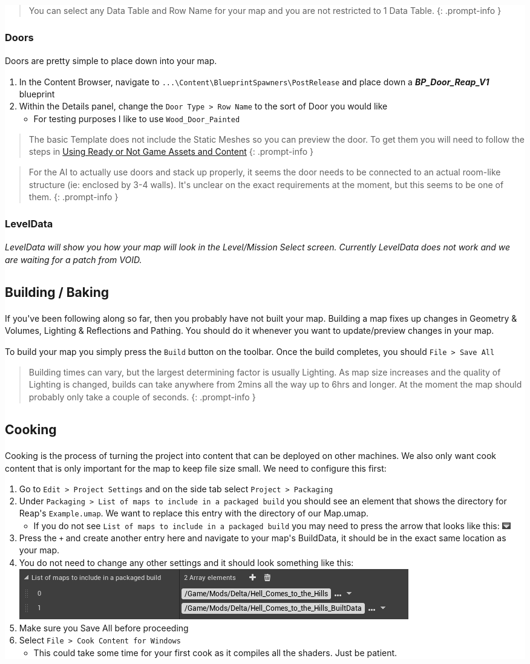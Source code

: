 >You can select any Data Table and Row Name for your map and you are not restricted to 1 Data Table.
{: .prompt-info }

### Doors
Doors are pretty simple to place down into your map. 
1. In the Content Browser, navigate to `...\Content\BlueprintSpawners\PostRelease` and place down a ***BP_Door_Reap_V1*** blueprint
2. Within the Details panel, change the `Door Type > Row Name` to the sort of Door you would like
    * For testing purposes I like to use `Wood_Door_Painted`

>The basic Template does not include the Static Meshes so you can preview the door. To get them you will need to follow the steps in [Using Ready or Not Game Assets and Content](#using-ready-or-not-game-assets-and-content)
{: .prompt-info }

>For the AI to actually use doors and stack up properly, it seems the door needs to be connected to an actual room-like structure (ie: enclosed by 3-4 walls). It's unclear on the exact requirements at the moment, but this seems to be one of them.
{: .prompt-info }

### LevelData
*LevelData will show you how your map will look in the Level/Mission Select screen. Currently LevelData does not work and we are waiting for a patch from VOID.*


## Building / Baking
If you've been following along so far, then you probably have not built your map. Building a map fixes up changes in Geometry & Volumes, Lighting & Reflections and Pathing. You should do it whenever you want to update/preview changes in your map.

To build your map you simply press the `Build` button on the toolbar. Once the build completes, you should `File > Save All`

>Building times can vary, but the largest determining factor is usually Lighting. As map size increases and the quality of Lighting is changed, builds can take anywhere from 2mins all the way up to 6hrs and longer. At the moment the map should probably only take a couple of seconds. 
{: .prompt-info }


## Cooking
Cooking is the process of turning the project into content that can be deployed on other machines. We also only want cook content that is only important for the map to keep file size small. We need to configure this first:

1. Go to `Edit > Project Settings` and on the side tab select `Project > Packaging`
2. Under `Packaging > List of maps to include in a packaged build` you should see an element that shows the directory for Reap's `Example.umap`. We want to replace this entry with the directory of our Map.umap. 
    * If you do not see `List of maps to include in a packaged build` you may need to press the arrow that looks like this: ![Arrow Icon](/assets/mapping-gettingstarted/UEDropdownArrowIcon.png)
3. Press the `+` and create another entry here and navigate to your map's BuildData, it should be in the exact same location as your map.
4. You do not need to change any other settings and it should look something like this:
![Packaging Settings Example](/assets/mapping-gettingstarted/AssetsToCook.png)
5. Make sure you Save All before proceeding
6. Select `File > Cook Content for Windows`
    * This could take some time for your first cook as it compiles all the shaders. Just be patient.
